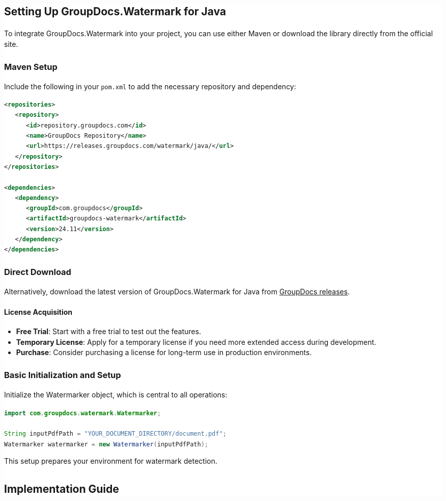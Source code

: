 ## Setting Up GroupDocs.Watermark for Java

To integrate GroupDocs.Watermark into your project, you can use either Maven or download the library directly from the official site.

### Maven Setup

Include the following in your `pom.xml` to add the necessary repository and dependency:

```xml
<repositories>
   <repository>
      <id>repository.groupdocs.com</id>
      <name>GroupDocs Repository</name>
      <url>https://releases.groupdocs.com/watermark/java/</url>
   </repository>
</repositories>

<dependencies>
   <dependency>
      <groupId>com.groupdocs</groupId>
      <artifactId>groupdocs-watermark</artifactId>
      <version>24.11</version>
   </dependency>
</dependencies>
```

### Direct Download

Alternatively, download the latest version of GroupDocs.Watermark for Java from [GroupDocs releases](https://releases.groupdocs.com/watermark/java/).

#### License Acquisition
- **Free Trial**: Start with a free trial to test out the features.
- **Temporary License**: Apply for a temporary license if you need more extended access during development.
- **Purchase**: Consider purchasing a license for long-term use in production environments.

### Basic Initialization and Setup

Initialize the Watermarker object, which is central to all operations:

```java
import com.groupdocs.watermark.Watermarker;

String inputPdfPath = "YOUR_DOCUMENT_DIRECTORY/document.pdf";
Watermarker watermarker = new Watermarker(inputPdfPath);
```

This setup prepares your environment for watermark detection.

## Implementation Guide
